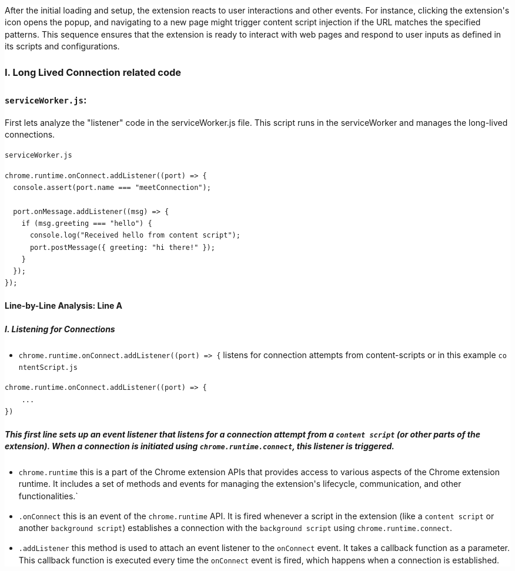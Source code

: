 After the initial loading and setup, the extension reacts to user interactions and other events. For instance, clicking the extension's icon opens the popup, and navigating to a new page might trigger content script injection if the URL matches the specified patterns.
This sequence ensures that the extension is ready to interact with web pages and respond to user inputs as defined in its scripts and configurations.

### I. Long Lived Connection related code

### `serviceWorker.js`:

First lets analyze the "listener" code in the serviceWorker.js file.  This script runs in the serviceWorker and manages the long-lived connections.

`serviceWorker.js`
```
chrome.runtime.onConnect.addListener((port) => {
  console.assert(port.name === "meetConnection");

  port.onMessage.addListener((msg) => {
    if (msg.greeting === "hello") {
      console.log("Received hello from content script");
      port.postMessage({ greeting: "hi there!" });
    }
  });
});
```

#### Line-by-Line Analysis: Line A

##### I. Listening for Connections
- `chrome.runtime.onConnect.addListener((port) => {` listens for connection attempts from content-scripts or in this example `contentScript.js`

```
chrome.runtime.onConnect.addListener((port) => {
    ...
})
```

##### This first line sets up an event listener that listens for a connection attempt from a `content script` (or other parts of the extension). When a connection is initiated using `chrome.runtime.connect`, this listener is triggered.


- `chrome.runtime` this is a part of the Chrome extension APIs that provides access to various aspects of the Chrome extension runtime. It includes a set of methods and events for managing the extension's lifecycle, communication, and other functionalities.`

- `.onConnect` this is an event of the `chrome.runtime` API. It is fired whenever a script in the extension (like a `content script` or another `background script`) establishes a connection with the `background script` using `chrome.runtime.connect`.

- `.addListener` this method is used to attach an event listener to the `onConnect` event. It takes a callback function as a parameter. This callback function is executed every time the `onConnect` event is fired, which happens when a connection is established.

